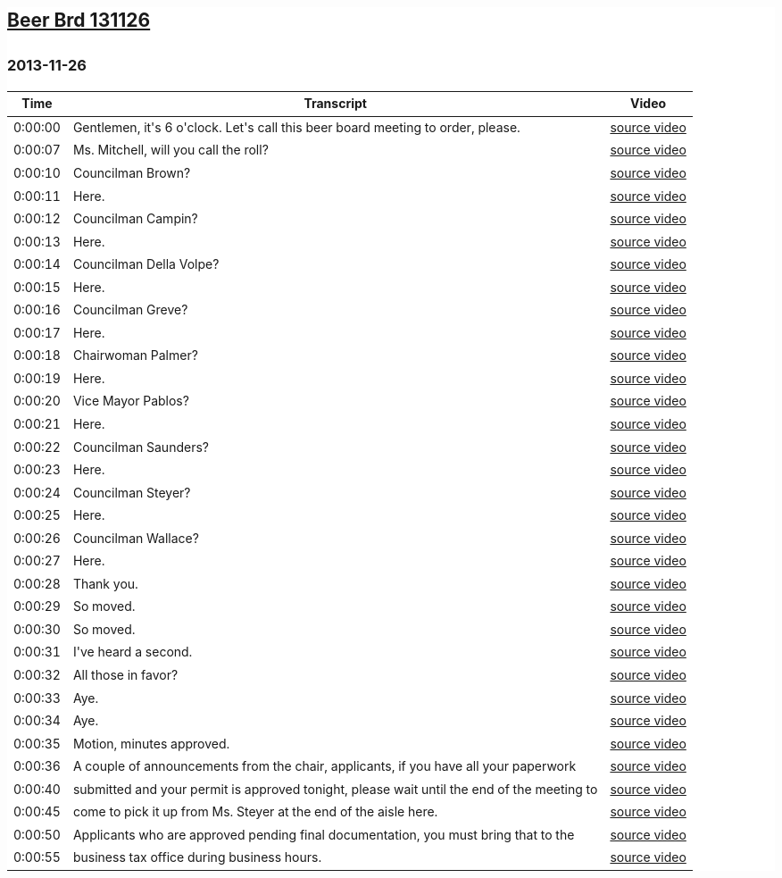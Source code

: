 ## [Beer Brd 131126](https://archive.org/details/BeerBrd131126)
### 2013-11-26
| Time| Transcript| Video|
|---------|----------------------------------------------------------------------------------------------------------------|---------------------------------------------------------------------|
| 0:00:00| Gentlemen, it's 6 o'clock. Let's call this beer board meeting to order, please.| [source video](https://archive.org/details/BeerBrd131126?start=0)|
| 0:00:07| Ms. Mitchell, will you call the roll?| [source video](https://archive.org/details/BeerBrd131126?start=7)|
| 0:00:10| Councilman Brown?| [source video](https://archive.org/details/BeerBrd131126?start=10)|
| 0:00:11| Here.| [source video](https://archive.org/details/BeerBrd131126?start=11)|
| 0:00:12| Councilman Campin?| [source video](https://archive.org/details/BeerBrd131126?start=12)|
| 0:00:13| Here.| [source video](https://archive.org/details/BeerBrd131126?start=13)|
| 0:00:14| Councilman Della Volpe?| [source video](https://archive.org/details/BeerBrd131126?start=14)|
| 0:00:15| Here.| [source video](https://archive.org/details/BeerBrd131126?start=15)|
| 0:00:16| Councilman Greve?| [source video](https://archive.org/details/BeerBrd131126?start=16)|
| 0:00:17| Here.| [source video](https://archive.org/details/BeerBrd131126?start=17)|
| 0:00:18| Chairwoman Palmer?| [source video](https://archive.org/details/BeerBrd131126?start=18)|
| 0:00:19| Here.| [source video](https://archive.org/details/BeerBrd131126?start=19)|
| 0:00:20| Vice Mayor Pablos?| [source video](https://archive.org/details/BeerBrd131126?start=20)|
| 0:00:21| Here.| [source video](https://archive.org/details/BeerBrd131126?start=21)|
| 0:00:22| Councilman Saunders?| [source video](https://archive.org/details/BeerBrd131126?start=22)|
| 0:00:23| Here.| [source video](https://archive.org/details/BeerBrd131126?start=23)|
| 0:00:24| Councilman Steyer?| [source video](https://archive.org/details/BeerBrd131126?start=24)|
| 0:00:25| Here.| [source video](https://archive.org/details/BeerBrd131126?start=25)|
| 0:00:26| Councilman Wallace?| [source video](https://archive.org/details/BeerBrd131126?start=26)|
| 0:00:27| Here.| [source video](https://archive.org/details/BeerBrd131126?start=27)|
| 0:00:28| Thank you.| [source video](https://archive.org/details/BeerBrd131126?start=28)|
| 0:00:29| So moved.| [source video](https://archive.org/details/BeerBrd131126?start=29)|
| 0:00:30| So moved.| [source video](https://archive.org/details/BeerBrd131126?start=30)|
| 0:00:31| I've heard a second.| [source video](https://archive.org/details/BeerBrd131126?start=31)|
| 0:00:32| All those in favor?| [source video](https://archive.org/details/BeerBrd131126?start=32)|
| 0:00:33| Aye.| [source video](https://archive.org/details/BeerBrd131126?start=33)|
| 0:00:34| Aye.| [source video](https://archive.org/details/BeerBrd131126?start=34)|
| 0:00:35| Motion, minutes approved.| [source video](https://archive.org/details/BeerBrd131126?start=35)|
| 0:00:36| A couple of announcements from the chair, applicants, if you have all your paperwork| [source video](https://archive.org/details/BeerBrd131126?start=36)|
| 0:00:40| submitted and your permit is approved tonight, please wait until the end of the meeting to| [source video](https://archive.org/details/BeerBrd131126?start=40)|
| 0:00:45| come to pick it up from Ms. Steyer at the end of the aisle here.| [source video](https://archive.org/details/BeerBrd131126?start=45)|
| 0:00:50| Applicants who are approved pending final documentation, you must bring that to the| [source video](https://archive.org/details/BeerBrd131126?start=50)|
| 0:00:55| business tax office during business hours.| [source video](https://archive.org/details/BeerBrd131126?start=55)|